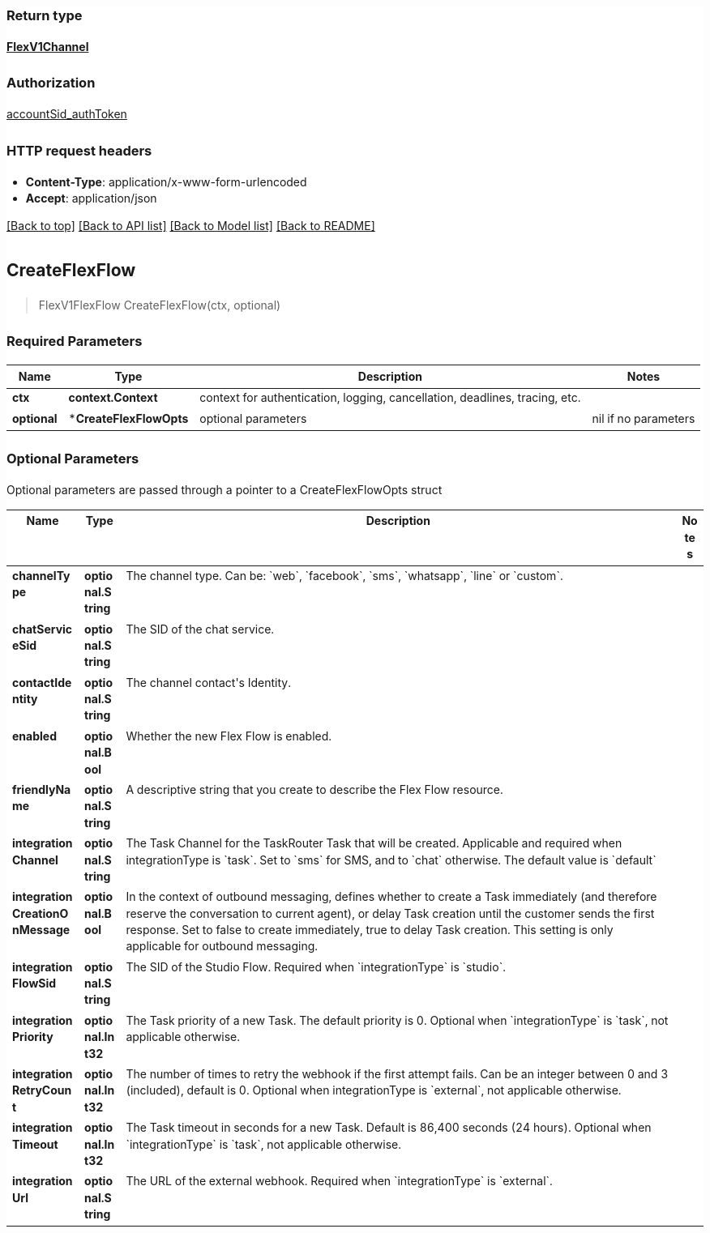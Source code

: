 ### Return type

[**FlexV1Channel**](flex.v1.channel.md)

### Authorization

[accountSid_authToken](../README.md#accountSid_authToken)

### HTTP request headers

- **Content-Type**: application/x-www-form-urlencoded
- **Accept**: application/json

[[Back to top]](#) [[Back to API list]](../README.md#documentation-for-api-endpoints)
[[Back to Model list]](../README.md#documentation-for-models)
[[Back to README]](../README.md)


## CreateFlexFlow

> FlexV1FlexFlow CreateFlexFlow(ctx, optional)



### Required Parameters


Name | Type | Description  | Notes
------------- | ------------- | ------------- | -------------
**ctx** | **context.Context** | context for authentication, logging, cancellation, deadlines, tracing, etc.
 **optional** | ***CreateFlexFlowOpts** | optional parameters | nil if no parameters

### Optional Parameters

Optional parameters are passed through a pointer to a CreateFlexFlowOpts struct


Name | Type | Description  | Notes
------------- | ------------- | ------------- | -------------
 **channelType** | **optional.String**| The channel type. Can be: &#x60;web&#x60;, &#x60;facebook&#x60;, &#x60;sms&#x60;, &#x60;whatsapp&#x60;, &#x60;line&#x60; or &#x60;custom&#x60;. | 
 **chatServiceSid** | **optional.String**| The SID of the chat service. | 
 **contactIdentity** | **optional.String**| The channel contact&#39;s Identity. | 
 **enabled** | **optional.Bool**| Whether the new Flex Flow is enabled. | 
 **friendlyName** | **optional.String**| A descriptive string that you create to describe the Flex Flow resource. | 
 **integrationChannel** | **optional.String**| The Task Channel for the TaskRouter Task that will be created. Applicable and required when integrationType is &#x60;task&#x60;. Set to &#x60;sms&#x60; for SMS, and to &#x60;chat&#x60; otherwise. The default value is &#x60;default&#x60; | 
 **integrationCreationOnMessage** | **optional.Bool**| In the context of outbound messaging, defines whether to create a Task immediately (and therefore reserve the conversation to current agent), or delay Task creation until the customer sends the first response. Set to false to create immediately, true to delay Task creation. This setting is only applicable for outbound messaging. | 
 **integrationFlowSid** | **optional.String**| The SID of the Studio Flow. Required when &#x60;integrationType&#x60; is &#x60;studio&#x60;. | 
 **integrationPriority** | **optional.Int32**| The Task priority of a new Task. The default priority is 0. Optional when &#x60;integrationType&#x60; is &#x60;task&#x60;, not applicable otherwise. | 
 **integrationRetryCount** | **optional.Int32**| The number of times to retry the webhook if the first attempt fails. Can be an integer between 0 and 3 (included), default is 0. Optional when integrationType is &#x60;external&#x60;, not applicable otherwise. | 
 **integrationTimeout** | **optional.Int32**| The Task timeout in seconds for a new Task. Default is 86,400 seconds (24 hours). Optional when &#x60;integrationType&#x60; is &#x60;task&#x60;, not applicable otherwise. | 
 **integrationUrl** | **optional.String**| The URL of the external webhook. Required when &#x60;integrationType&#x60; is &#x60;external&#x60;. | 